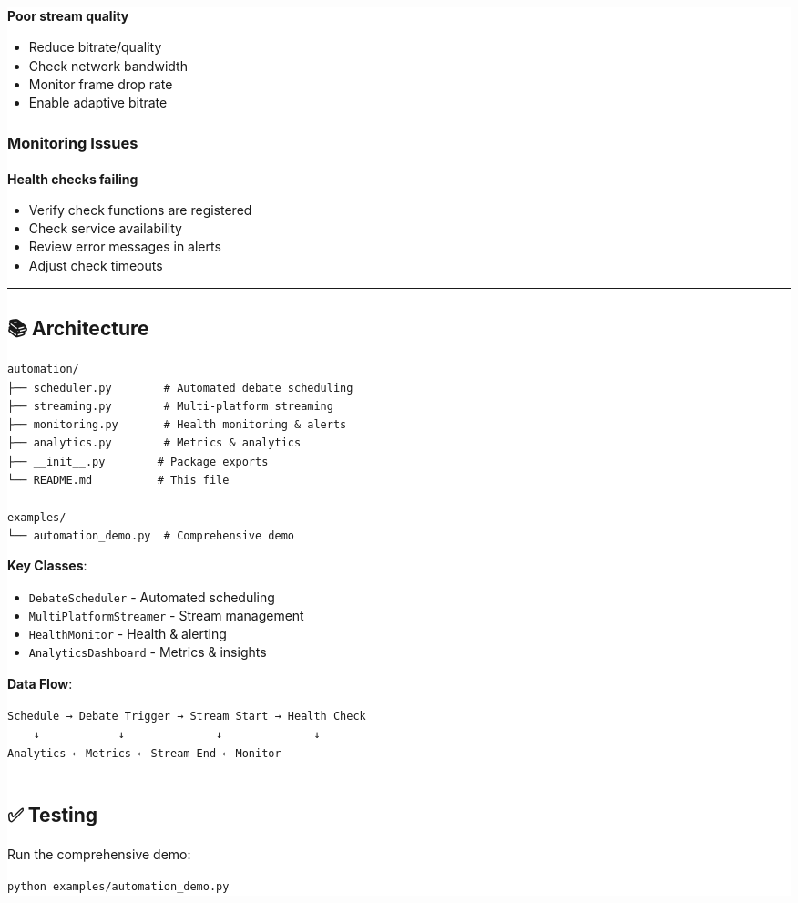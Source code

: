 **Poor stream quality**
- Reduce bitrate/quality
- Check network bandwidth
- Monitor frame drop rate
- Enable adaptive bitrate

### Monitoring Issues

**Health checks failing**
- Verify check functions are registered
- Check service availability
- Review error messages in alerts
- Adjust check timeouts

---

## 📚 Architecture

```
automation/
├── scheduler.py        # Automated debate scheduling
├── streaming.py        # Multi-platform streaming
├── monitoring.py       # Health monitoring & alerts
├── analytics.py        # Metrics & analytics
├── __init__.py        # Package exports
└── README.md          # This file

examples/
└── automation_demo.py  # Comprehensive demo
```

**Key Classes**:
- `DebateScheduler` - Automated scheduling
- `MultiPlatformStreamer` - Stream management
- `HealthMonitor` - Health & alerting
- `AnalyticsDashboard` - Metrics & insights

**Data Flow**:
```
Schedule → Debate Trigger → Stream Start → Health Check
    ↓            ↓              ↓              ↓
Analytics ← Metrics ← Stream End ← Monitor
```

---

## ✅ Testing

Run the comprehensive demo:

```bash
python examples/automation_demo.py
```

